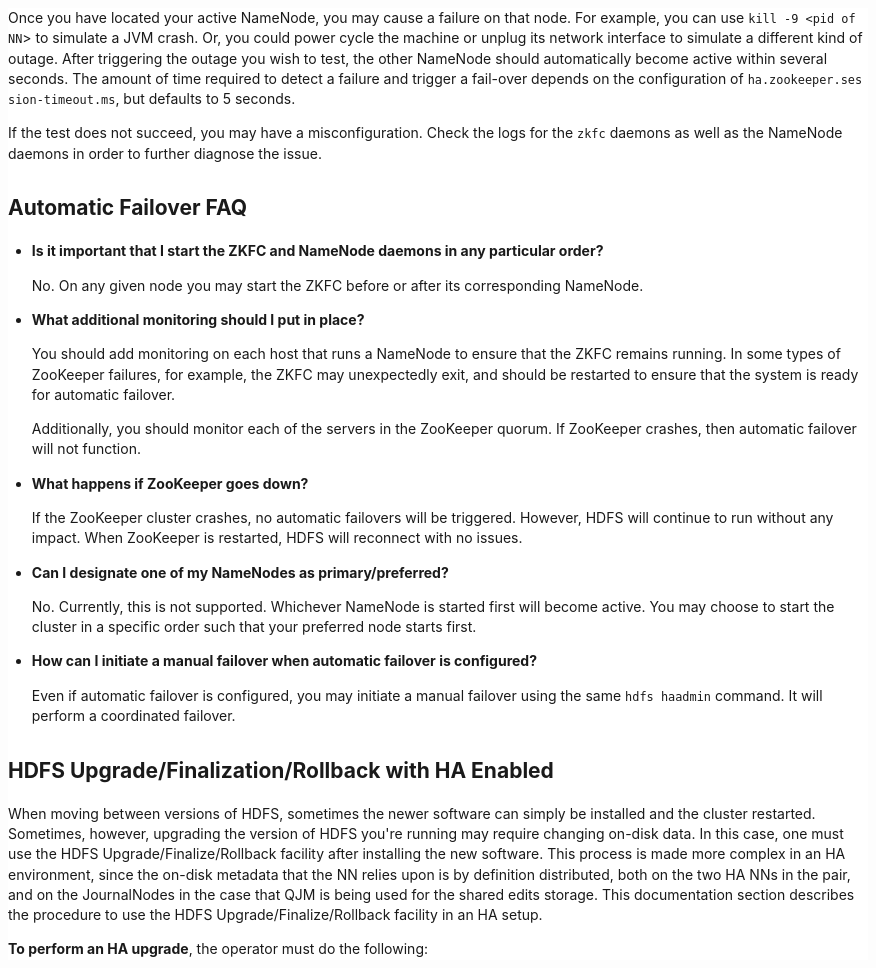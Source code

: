 Once you have located your active NameNode, you may cause a failure on that node. For example, you can use `kill -9 <pid of NN`\> to simulate a JVM crash. Or, you could power cycle the machine or unplug its network interface to simulate a different kind of outage. After triggering the outage you wish to test, the other NameNode should automatically become active within several seconds. The amount of time required to detect a failure and trigger a fail-over depends on the configuration of `ha.zookeeper.session-timeout.ms`, but defaults to 5 seconds.

If the test does not succeed, you may have a misconfiguration. Check the logs for the `zkfc` daemons as well as the NameNode daemons in order to further diagnose the issue.

Automatic Failover FAQ
----------------------

*   **Is it important that I start the ZKFC and NameNode daemons in any particular order?**

    No. On any given node you may start the ZKFC before or after its corresponding NameNode.

*   **What additional monitoring should I put in place?**

    You should add monitoring on each host that runs a NameNode to ensure that the
    ZKFC remains running. In some types of ZooKeeper failures, for example, the
    ZKFC may unexpectedly exit, and should be restarted to ensure that the system
    is ready for automatic failover.

    Additionally, you should monitor each of the servers in the ZooKeeper
    quorum. If ZooKeeper crashes, then automatic failover will not function.

*   **What happens if ZooKeeper goes down?**

    If the ZooKeeper cluster crashes, no automatic failovers will be triggered.
    However, HDFS will continue to run without any impact. When ZooKeeper is
    restarted, HDFS will reconnect with no issues.

*   **Can I designate one of my NameNodes as primary/preferred?**

    No. Currently, this is not supported. Whichever NameNode is started first will
    become active. You may choose to start the cluster in a specific order such
    that your preferred node starts first.

*   **How can I initiate a manual failover when automatic failover is configured?**

    Even if automatic failover is configured, you may initiate a manual failover
    using the same `hdfs haadmin` command. It will perform a coordinated
    failover.

HDFS Upgrade/Finalization/Rollback with HA Enabled
--------------------------------------------------

When moving between versions of HDFS, sometimes the newer software can simply be installed and the cluster restarted. Sometimes, however, upgrading the version of HDFS you're running may require changing on-disk data. In this case, one must use the HDFS Upgrade/Finalize/Rollback facility after installing the new software. This process is made more complex in an HA environment, since the on-disk metadata that the NN relies upon is by definition distributed, both on the two HA NNs in the pair, and on the JournalNodes in the case that QJM is being used for the shared edits storage. This documentation section describes the procedure to use the HDFS Upgrade/Finalize/Rollback facility in an HA setup.

**To perform an HA upgrade**, the operator must do the following:
